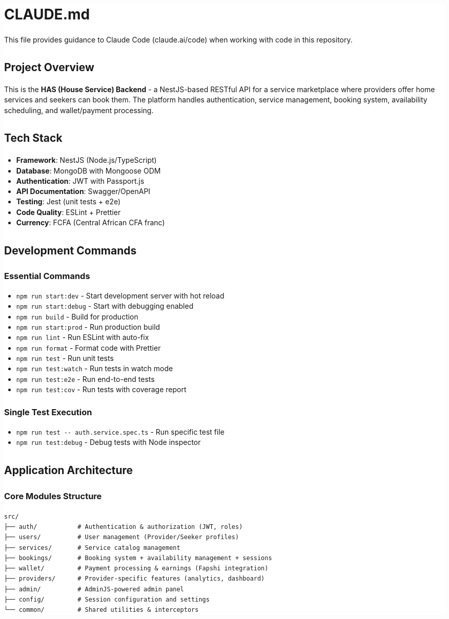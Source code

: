 # CLAUDE.md

This file provides guidance to Claude Code (claude.ai/code) when working with code in this repository.

## Project Overview

This is the **HAS (House Service) Backend** - a NestJS-based RESTful API for a service marketplace where providers offer home services and seekers can book them. The platform handles authentication, service management, booking system, availability scheduling, and wallet/payment processing.

## Tech Stack

- **Framework**: NestJS (Node.js/TypeScript)
- **Database**: MongoDB with Mongoose ODM
- **Authentication**: JWT with Passport.js
- **API Documentation**: Swagger/OpenAPI
- **Testing**: Jest (unit tests + e2e)
- **Code Quality**: ESLint + Prettier
- **Currency**: FCFA (Central African CFA franc)

## Development Commands

### Essential Commands
- `npm run start:dev` - Start development server with hot reload
- `npm run start:debug` - Start with debugging enabled
- `npm run build` - Build for production
- `npm run start:prod` - Run production build
- `npm run lint` - Run ESLint with auto-fix
- `npm run format` - Format code with Prettier
- `npm run test` - Run unit tests
- `npm run test:watch` - Run tests in watch mode
- `npm run test:e2e` - Run end-to-end tests
- `npm run test:cov` - Run tests with coverage report

### Single Test Execution
- `npm run test -- auth.service.spec.ts` - Run specific test file
- `npm run test:debug` - Debug tests with Node inspector

## Application Architecture

### Core Modules Structure
```
src/
├── auth/           # Authentication & authorization (JWT, roles)
├── users/          # User management (Provider/Seeker profiles)
├── services/       # Service catalog management
├── bookings/       # Booking system + availability management + sessions
├── wallet/         # Payment processing & earnings (Fapshi integration)
├── providers/      # Provider-specific features (analytics, dashboard)
├── admin/          # AdminJS-powered admin panel
├── config/         # Session configuration and settings
└── common/         # Shared utilities & interceptors
```
